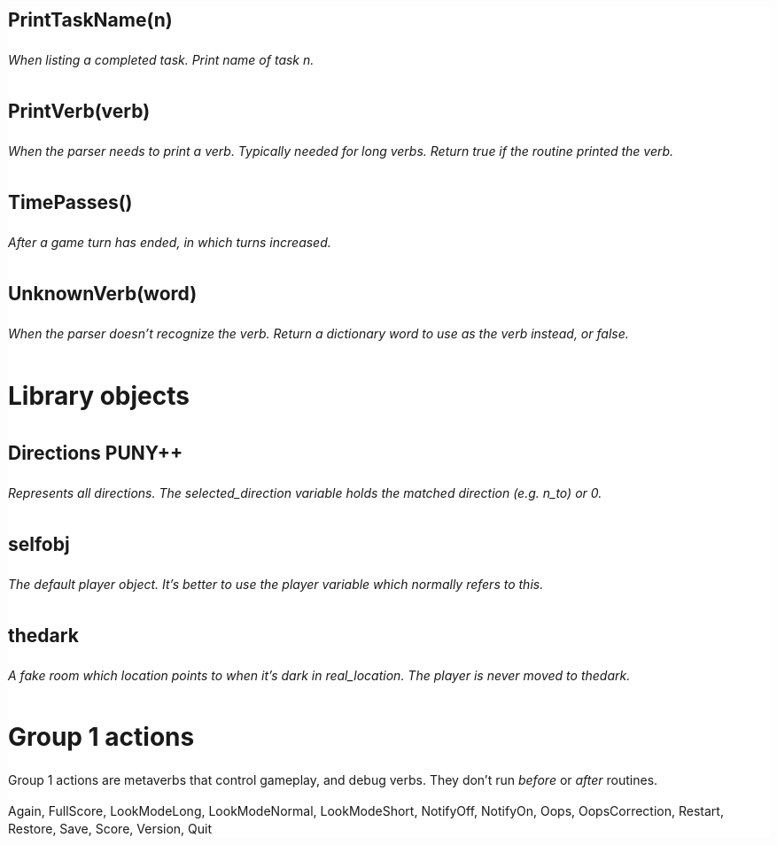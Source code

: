 ## PrintTaskName(n)

###### When listing a completed task. Print name of task *n*.

## PrintVerb(verb)

###### When the parser needs to print a verb. Typically needed for long verbs. Return true if the routine printed the verb.

## TimePasses()

###### After a game turn has ended, in which *turns* increased.

## UnknownVerb(word)

###### When the parser doesn’t recognize the verb. Return a dictionary word to use as the verb instead, or *false*.

# Library objects

## Directions **PUNY++**

###### Represents all directions. The *selected_direction* variable holds the matched direction (e.g. *n_to*) or 0.

## selfobj

###### The default player object. It’s better to use the *player* variable which normally refers to this.

## thedark

###### A fake room which *location* points to when it’s dark in *real_location*. The player is never moved to *thedark*.

# Group 1 actions

Group 1 actions are metaverbs that control gameplay, and debug verbs.
They don’t run *before* or *after* routines.

Again, FullScore, LookModeLong, LookModeNormal, LookModeShort,
NotifyOff, NotifyOn, Oops, OopsCorrection, Restart, Restore, Save,
Score, Version, Quit

